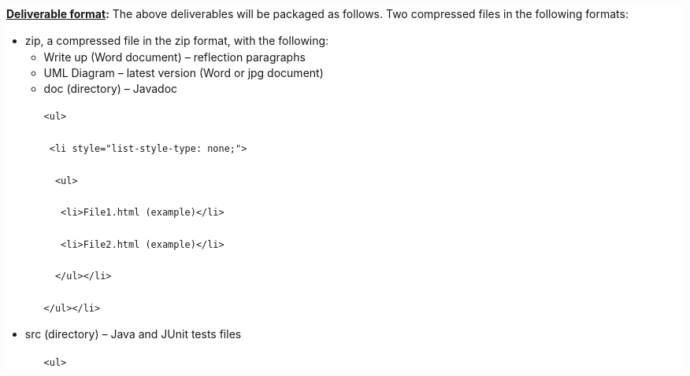 </ul>




<strong><u>Deliverable format</u>:</strong> The above deliverables will be packaged as follows. Two compressed files in the following formats:

<ul>

 <li>zip, a compressed file in the zip format, with the following:

  <ul>

   <li>Write up (Word document) – reflection paragraphs</li>

   <li>UML Diagram – latest version (Word or jpg document)</li>

   <li>doc (directory) – Javadoc</li>

  </ul></li>

</ul>

<ul>

 <li style="list-style-type: none;">

  <ul>

   <li style="list-style-type: none;">

    <ul>

     <li style="list-style-type: none;">

      <ul>

       <li>File1.html (example)</li>

       <li>File2.html (example)</li>

      </ul></li>

    </ul></li>

  </ul></li>

</ul>

<ul>

 <li>src (directory) – Java and JUnit tests files</li>

</ul>

<ul>

 <li style="list-style-type: none;">

  <ul>

   <li style="list-style-type: none;">

    <ul>
